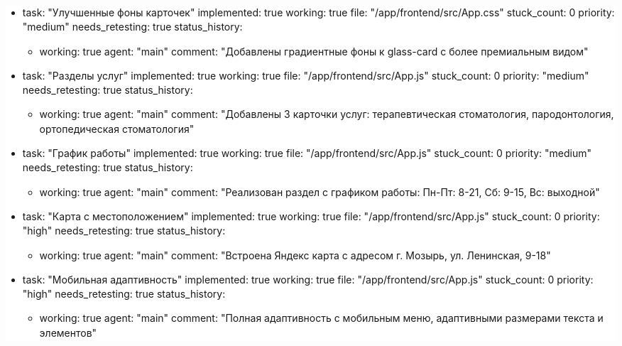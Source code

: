   - task: "Улучшенные фоны карточек"
    implemented: true
    working: true
    file: "/app/frontend/src/App.css"
    stuck_count: 0
    priority: "medium"
    needs_retesting: true
    status_history:
      - working: true
        agent: "main"
        comment: "Добавлены градиентные фоны к glass-card с более премиальным видом"

  - task: "Разделы услуг"
    implemented: true
    working: true
    file: "/app/frontend/src/App.js"
    stuck_count: 0
    priority: "medium"
    needs_retesting: true
    status_history:
      - working: true
        agent: "main"
        comment: "Добавлены 3 карточки услуг: терапевтическая стоматология, пародонтология, ортопедическая стоматология"

  - task: "График работы"
    implemented: true
    working: true
    file: "/app/frontend/src/App.js"
    stuck_count: 0
    priority: "medium"
    needs_retesting: true
    status_history:
      - working: true
        agent: "main"
        comment: "Реализован раздел с графиком работы: Пн-Пт: 8-21, Сб: 9-15, Вс: выходной"

  - task: "Карта с местоположением"
    implemented: true
    working: true
    file: "/app/frontend/src/App.js"
    stuck_count: 0
    priority: "high"
    needs_retesting: true
    status_history:
      - working: true
        agent: "main"
        comment: "Встроена Яндекс карта с адресом г. Мозырь, ул. Ленинская, 9-18"

  - task: "Мобильная адаптивность"
    implemented: true
    working: true
    file: "/app/frontend/src/App.js"
    stuck_count: 0
    priority: "high"
    needs_retesting: true
    status_history:
      - working: true
        agent: "main"
        comment: "Полная адаптивность с мобильным меню, адаптивными размерами текста и элементов"
